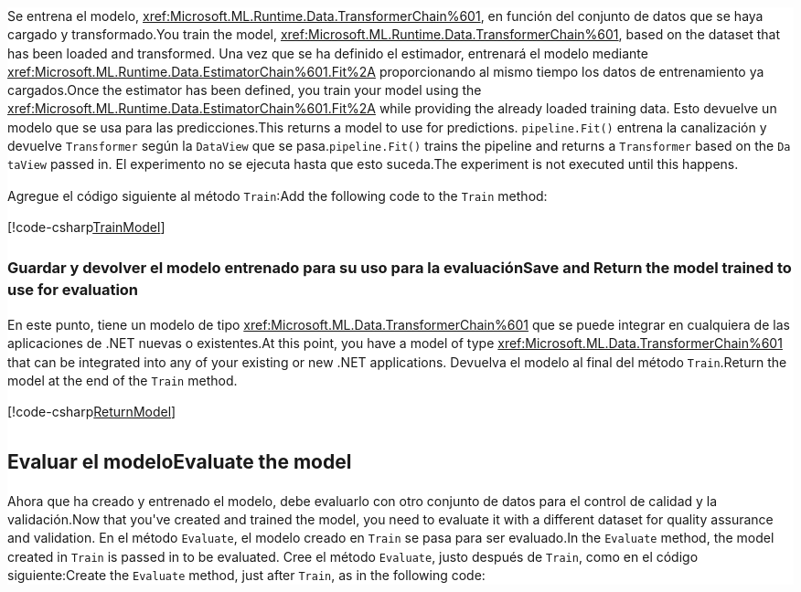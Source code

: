 <span data-ttu-id="c8501-256">Se entrena el modelo, <xref:Microsoft.ML.Runtime.Data.TransformerChain%601>, en función del conjunto de datos que se haya cargado y transformado.</span><span class="sxs-lookup"><span data-stu-id="c8501-256">You train the model, <xref:Microsoft.ML.Runtime.Data.TransformerChain%601>, based on the dataset that has been loaded and transformed.</span></span> <span data-ttu-id="c8501-257">Una vez que se ha definido el estimador, entrenará el modelo mediante <xref:Microsoft.ML.Runtime.Data.EstimatorChain%601.Fit%2A> proporcionando al mismo tiempo los datos de entrenamiento ya cargados.</span><span class="sxs-lookup"><span data-stu-id="c8501-257">Once the estimator has been defined, you train your model using the <xref:Microsoft.ML.Runtime.Data.EstimatorChain%601.Fit%2A> while providing the already loaded training data.</span></span> <span data-ttu-id="c8501-258">Esto devuelve un modelo que se usa para las predicciones.</span><span class="sxs-lookup"><span data-stu-id="c8501-258">This returns a model to use for predictions.</span></span> <span data-ttu-id="c8501-259">`pipeline.Fit()` entrena la canalización y devuelve `Transformer` según la `DataView` que se pasa.</span><span class="sxs-lookup"><span data-stu-id="c8501-259">`pipeline.Fit()` trains the pipeline and returns a `Transformer` based on the `DataView` passed in.</span></span> <span data-ttu-id="c8501-260">El experimento no se ejecuta hasta que esto suceda.</span><span class="sxs-lookup"><span data-stu-id="c8501-260">The experiment is not executed until this happens.</span></span>

<span data-ttu-id="c8501-261">Agregue el código siguiente al método `Train`:</span><span class="sxs-lookup"><span data-stu-id="c8501-261">Add the following code to the `Train` method:</span></span>

[!code-csharp[TrainModel](../../../samples/machine-learning/tutorials/SentimentAnalysis/Program.cs#9 "Train the model")]

### <a name="save-and-return-the-model-trained-to-use-for-evaluation"></a><span data-ttu-id="c8501-262">Guardar y devolver el modelo entrenado para su uso para la evaluación</span><span class="sxs-lookup"><span data-stu-id="c8501-262">Save and Return the model trained to use for evaluation</span></span>

<span data-ttu-id="c8501-263">En este punto, tiene un modelo de tipo <xref:Microsoft.ML.Data.TransformerChain%601> que se puede integrar en cualquiera de las aplicaciones de .NET nuevas o existentes.</span><span class="sxs-lookup"><span data-stu-id="c8501-263">At this point, you have a model of type <xref:Microsoft.ML.Data.TransformerChain%601> that can be integrated into any of your existing or new .NET applications.</span></span> <span data-ttu-id="c8501-264">Devuelva el modelo al final del método `Train`.</span><span class="sxs-lookup"><span data-stu-id="c8501-264">Return the model at the end of the `Train` method.</span></span>

[!code-csharp[ReturnModel](../../../samples/machine-learning/tutorials/SentimentAnalysis/Program.cs#10 "Return the model")]

## <a name="evaluate-the-model"></a><span data-ttu-id="c8501-265">Evaluar el modelo</span><span class="sxs-lookup"><span data-stu-id="c8501-265">Evaluate the model</span></span>

<span data-ttu-id="c8501-266">Ahora que ha creado y entrenado el modelo, debe evaluarlo con otro conjunto de datos para el control de calidad y la validación.</span><span class="sxs-lookup"><span data-stu-id="c8501-266">Now that you've created and trained the model, you need to evaluate it with a different dataset for quality assurance and validation.</span></span> <span data-ttu-id="c8501-267">En el método `Evaluate`, el modelo creado en `Train` se pasa para ser evaluado.</span><span class="sxs-lookup"><span data-stu-id="c8501-267">In the `Evaluate` method, the model created in `Train` is passed in to be evaluated.</span></span> <span data-ttu-id="c8501-268">Cree el método `Evaluate`, justo después de `Train`, como en el código siguiente:</span><span class="sxs-lookup"><span data-stu-id="c8501-268">Create the `Evaluate` method, just after `Train`, as in the following code:</span></span>
